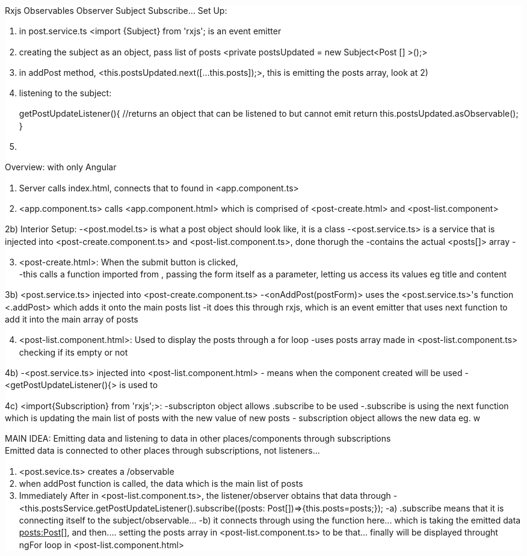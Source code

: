 
Rxjs Observables Observer Subject Subscribe...
Set Up:
1) in post.service.ts <import {Subject} from 'rxjs'; <Subject > is an event emitter
2) creating the subject as an object, pass list of posts
    <private postsUpdated = new Subject<Post [] >();>
3) in addPost method, <this.postsUpdated.next([...this.posts]);>, this is emitting the posts array, look at 2)
4) listening to the subject:
    
    getPostUpdateListener(){
        //returns an object that can be listened to but cannot emit
        return this.postsUpdated.asObservable();
    }
5) 



Overview: with only Angular
1) Server calls index.html, connects that to <app-root> found in <app.component.ts>

2) <app.component.ts> calls <app.component.html> which is comprised of <post-create.html> and <post-list.component>

2b) Interior Setup: 
    -<post.model.ts> is what a post object should look like, it is a class
    -<post.service.ts> is a service that is injected into <post-create.component.ts>  and <post-list.component.ts>, done thorugh the <constructor> 
        -contains the actual <posts[]> array
        -

3) <post-create.html>: When the submit button is clicked, 
    <form (submit)="onAddPost(postForm)" #postForm="ngForm">
    -this calls a function imported from <post-create.component.ts>, passing the form itself as a parameter, letting us access its values eg title and content

3b) <post.service.ts> injected into <post-create.component.ts>
    -<onAddPost(postForm)> uses the <post.service.ts>'s function <.addPost> which adds it onto the main posts list
    -it does this through rxjs, <Subject> which is an event emitter that uses next function to add it into the main array of posts

4) <post-list.component.html>: Used to display the posts through a for loop
    -uses posts array made in <post-list.component.ts> checking if its empty or not

4b) -<post.service.ts> injected into  <post-list.component.html>
    -<onInit> means when the component created <ngOninit> will be used
    - <getPostUpdateListener(){> is used to 

4c) <import{Subscription} from 'rxjs';>:
    -subscripton object allows .subscribe to be used
    -.subscribe is using the next function which is updating the main list of posts with the new value of new posts
    - subscription object allows the new data eg. w
       


MAIN IDEA: Emitting data and listening to data in other places/components through subscriptions       
Emitted data is connected to other places through subscriptions, not listeners...
1) <post.sevice.ts> creates a <subject>/observable
2) when addPost function is called, the <subject> <emits> data which is the main list of posts
3)  Immediately After in <post-list.component.ts>, the listener/observer obtains that data through 
        -<this.postsService.getPostUpdateListener().subscribe((posts: Post[])=>{this.posts=posts;});
        -a) .subscribe means that it is connecting itself to the subject/observable...
        -b) it connects through using the <next> function here... which is taking the emitted data <posts:Post[]>, and then.... setting the posts array in <post-list.component.ts> to be that... finally will be displayed throught ngFor loop in <post-list.component.html>
